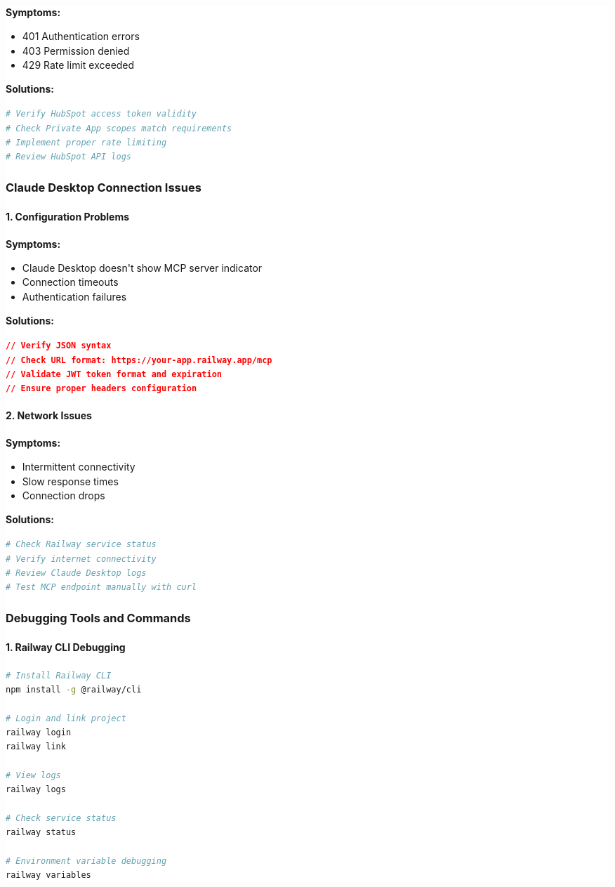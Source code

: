 **Symptoms:**
- 401 Authentication errors
- 403 Permission denied
- 429 Rate limit exceeded

**Solutions:**
```bash
# Verify HubSpot access token validity
# Check Private App scopes match requirements
# Implement proper rate limiting
# Review HubSpot API logs
```

### Claude Desktop Connection Issues

#### 1. Configuration Problems

**Symptoms:**
- Claude Desktop doesn't show MCP server indicator
- Connection timeouts
- Authentication failures

**Solutions:**
```json
// Verify JSON syntax
// Check URL format: https://your-app.railway.app/mcp
// Validate JWT token format and expiration
// Ensure proper headers configuration
```

#### 2. Network Issues

**Symptoms:**
- Intermittent connectivity
- Slow response times
- Connection drops

**Solutions:**
```bash
# Check Railway service status
# Verify internet connectivity
# Review Claude Desktop logs
# Test MCP endpoint manually with curl
```

### Debugging Tools and Commands

#### 1. Railway CLI Debugging

```bash
# Install Railway CLI
npm install -g @railway/cli

# Login and link project
railway login
railway link

# View logs
railway logs

# Check service status
railway status

# Environment variable debugging
railway variables
```
